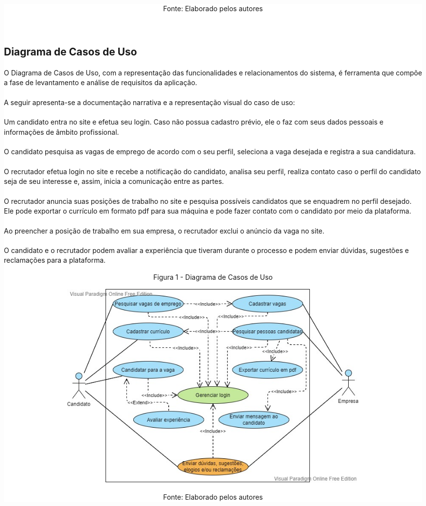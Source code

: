 </div>

<p align = "center">Fonte: Elaborado pelos autores</p>
<br>

## Diagrama de Casos de Uso

O Diagrama de Casos de Uso, com a representação das funcionalidades e relacionamentos do sistema, é ferramenta que compõe a fase de levantamento e análise de requisitos da aplicação.
<br><br>
A seguir apresenta-se a documentação narrativa e a representação visual do caso de uso:
<br><br>
Um candidato entra no site e efetua seu login. Caso não possua cadastro prévio, ele o faz com seus dados pessoais e informações de âmbito profissional.
<br><br>
O candidato pesquisa as vagas de emprego de acordo com o seu perfil, seleciona a vaga desejada e registra a sua candidatura.
<br><br>
O recrutador efetua login no site e recebe a notificação do candidato, analisa seu perfil, realiza contato caso o perfil do candidato seja de seu interesse e, assim, inicia a comunicação entre as partes.
<br><br>
O recrutador anuncia suas posições de trabalho no site e pesquisa possíveis candidatos que se enquadrem no perfil desejado. Ele pode exportar o currículo em formato pdf para sua máquina e pode fazer contato com o candidato por meio da plataforma.
<br><br>
Ao preencher a posição de trabalho em sua empresa, o recrutador exclui o anúncio da vaga no site.
<br><br>
O candidato e o recrutador podem avaliar a experiência que tiveram durante o processo e podem enviar dúvidas, sugestões e reclamações para a plataforma.
<br>
<p align = "center">Figura 1 - Diagrama de Casos de Uso</p>

<div align = "center">
<img src="img\usecasediagram.png"  width="600" title="persona1">
</div>
<p align = "center">Fonte: Elaborado pelos autores</p>
